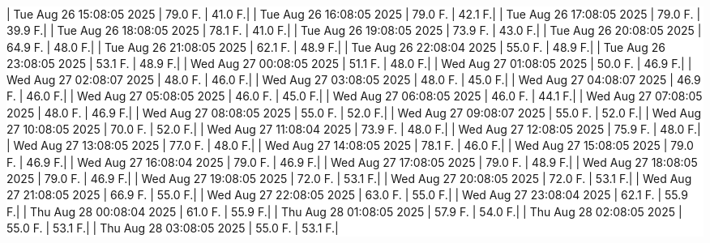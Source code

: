 | Tue Aug 26 15:08:05 2025 | 79.0 F. | 41.0 F.|
| Tue Aug 26 16:08:05 2025 | 79.0 F. | 42.1 F.|
| Tue Aug 26 17:08:05 2025 | 79.0 F. | 39.9 F.|
| Tue Aug 26 18:08:05 2025 | 78.1 F. | 41.0 F.|
| Tue Aug 26 19:08:05 2025 | 73.9 F. | 43.0 F.|
| Tue Aug 26 20:08:05 2025 | 64.9 F. | 48.0 F.|
| Tue Aug 26 21:08:05 2025 | 62.1 F. | 48.9 F.|
| Tue Aug 26 22:08:04 2025 | 55.0 F. | 48.9 F.|
| Tue Aug 26 23:08:05 2025 | 53.1 F. | 48.9 F.|
| Wed Aug 27 00:08:05 2025 | 51.1 F. | 48.0 F.|
| Wed Aug 27 01:08:05 2025 | 50.0 F. | 46.9 F.|
| Wed Aug 27 02:08:07 2025 | 48.0 F. | 46.0 F.|
| Wed Aug 27 03:08:05 2025 | 48.0 F. | 45.0 F.|
| Wed Aug 27 04:08:07 2025 | 46.9 F. | 46.0 F.|
| Wed Aug 27 05:08:05 2025 | 46.0 F. | 45.0 F.|
| Wed Aug 27 06:08:05 2025 | 46.0 F. | 44.1 F.|
| Wed Aug 27 07:08:05 2025 | 48.0 F. | 46.9 F.|
| Wed Aug 27 08:08:05 2025 | 55.0 F. | 52.0 F.|
| Wed Aug 27 09:08:07 2025 | 55.0 F. | 52.0 F.|
| Wed Aug 27 10:08:05 2025 | 70.0 F. | 52.0 F.|
| Wed Aug 27 11:08:04 2025 | 73.9 F. | 48.0 F.|
| Wed Aug 27 12:08:05 2025 | 75.9 F. | 48.0 F.|
| Wed Aug 27 13:08:05 2025 | 77.0 F. | 48.0 F.|
| Wed Aug 27 14:08:05 2025 | 78.1 F. | 46.0 F.|
| Wed Aug 27 15:08:05 2025 | 79.0 F. | 46.9 F.|
| Wed Aug 27 16:08:04 2025 | 79.0 F. | 46.9 F.|
| Wed Aug 27 17:08:05 2025 | 79.0 F. | 48.9 F.|
| Wed Aug 27 18:08:05 2025 | 79.0 F. | 46.9 F.|
| Wed Aug 27 19:08:05 2025 | 72.0 F. | 53.1 F.|
| Wed Aug 27 20:08:05 2025 | 72.0 F. | 53.1 F.|
| Wed Aug 27 21:08:05 2025 | 66.9 F. | 55.0 F.|
| Wed Aug 27 22:08:05 2025 | 63.0 F. | 55.0 F.|
| Wed Aug 27 23:08:04 2025 | 62.1 F. | 55.9 F.|
| Thu Aug 28 00:08:04 2025 | 61.0 F. | 55.9 F.|
| Thu Aug 28 01:08:05 2025 | 57.9 F. | 54.0 F.|
| Thu Aug 28 02:08:05 2025 | 55.0 F. | 53.1 F.|
| Thu Aug 28 03:08:05 2025 | 55.0 F. | 53.1 F.|